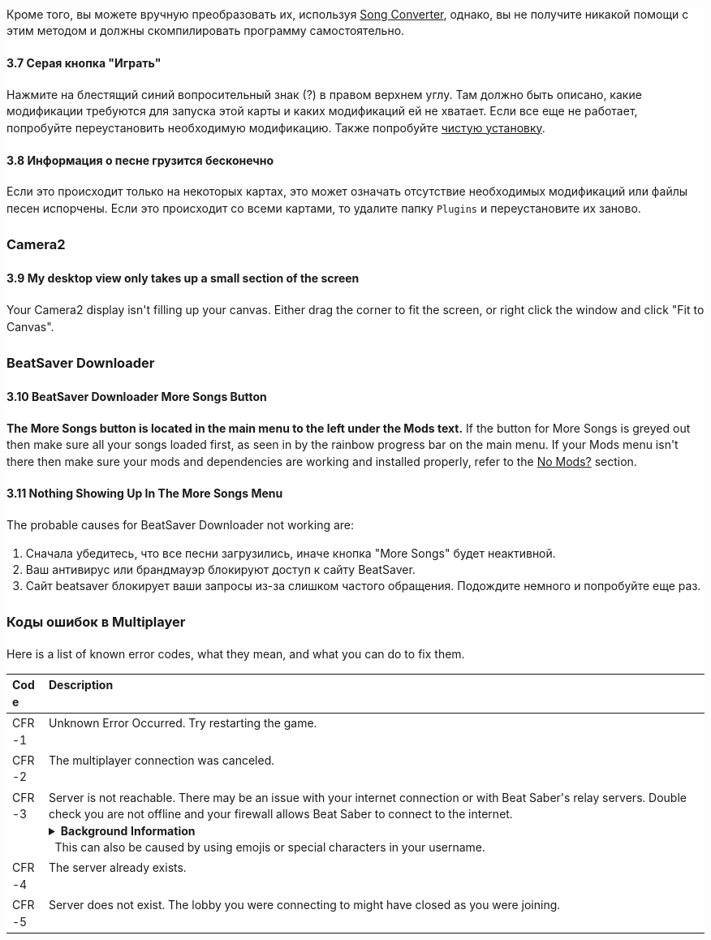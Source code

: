 Кроме того, вы можете вручную преобразовать их, используя [Song Converter](https://github.com/lolPants/songe-converter), однако, вы не получите никакой помощи с этим методом и должны скомпилировать программу самостоятельно.

#### 3.7 Серая кнопка "Играть"
Нажмите на блестящий синий вопросительный знак (?) в правом верхнем углу. Там должно быть описано, какие модификации требуются для запуска этой карты и каких модификаций ей не хватает. Если все еще не работает, попробуйте переустановить необходимую модификацию. Также попробуйте [чистую установку](#clean-installation).

#### 3.8 Информация о песне грузится бесконечно
Если это происходит только на некоторых картах, это может означать отсутствие необходимых модификаций или файлы песен испорчены. Если это происходит со всеми картами, то удалите папку `Plugins` и переустановите их заново.

### Camera2

#### 3.9 My desktop view only takes up a small section of the screen
Your Camera2 display isn't filling up your canvas. Either drag the corner to fit the screen, or right click the window and click "Fit to Canvas".

### BeatSaver Downloader

#### 3.10 BeatSaver Downloader More Songs Button
**The More Songs button is located in the main menu to the left under the Mods text.** If the button for More Songs is greyed out then make sure all your songs loaded first, as seen in by the rainbow progress bar on the main menu. If your Mods menu isn't there then make sure your mods and dependencies are working and installed properly, refer to the [No Mods?](#_1-no-mods) section.

#### 3.11 Nothing Showing Up In The More Songs Menu
The probable causes for BeatSaver Downloader not working are:

1. Сначала убедитесь, что все песни загрузились, иначе кнопка "More Songs" будет неактивной.
2. Ваш антивирус или брандмауэр блокируют доступ к сайту BeatSaver.
3. Сайт beatsaver блокирует ваши запросы из-за слишком частого обращения. Подождите немного и попробуйте еще раз.

### Коды ошибок в Multiplayer
Here is a list of known error codes, what they mean, and what you can do to fix them.



| Code&nbsp; | Description                                                                                                                                                                                                                                                                                                                                                                                                                                                                                                                                                                         |
|:---------- |:----------------------------------------------------------------------------------------------------------------------------------------------------------------------------------------------------------------------------------------------------------------------------------------------------------------------------------------------------------------------------------------------------------------------------------------------------------------------------------------------------------------------------------------------------------------------------------- |
| CFR-1      | Unknown Error Occurred. Try restarting the game.                                                                                                                                                                                                                                                                                                                                                                                                                                                                                                                                    |
| CFR-2      | The multiplayer connection was canceled.                                                                                                                                                                                                                                                                                                                                                                                                                                                                                                                                            |
| CFR-3      | Server is not reachable. There may be an issue with your internet connection or with Beat Saber's relay servers. Double check you are not offline and your firewall allows Beat Saber to connect to the internet. <details><summary>**Background Information**</summary></details> &nbsp; This can also be caused by using emojis or special characters in your username. |
| CFR-4      | The server already exists.                                                                                                                                                                                                                                                                                                                                                                                                                                                                                                                                                          |
| CFR-5      | Server does not exist. The lobby you were connecting to might have closed as you were joining.                                                                                                                                                                                                                                                                                                                                                                                                                                                                                      |